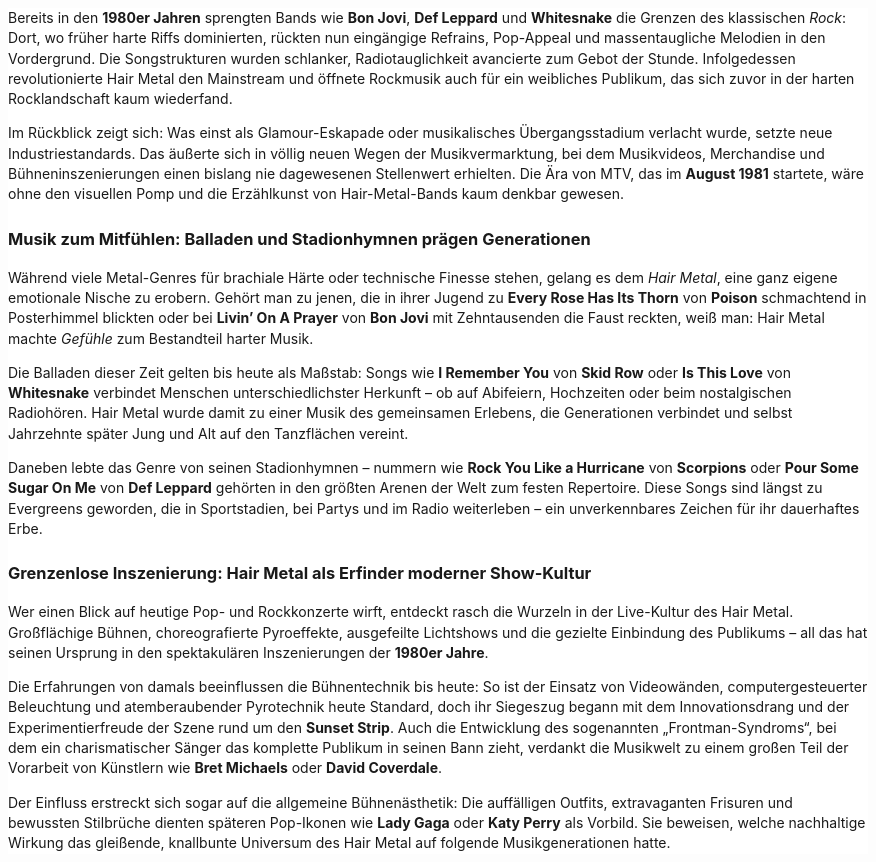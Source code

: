 Bereits in den **1980er Jahren** sprengten Bands wie **Bon Jovi**, **Def Leppard** und
**Whitesnake** die Grenzen des klassischen _Rock_: Dort, wo früher harte Riffs dominierten, rückten
nun eingängige Refrains, Pop-Appeal und massentaugliche Melodien in den Vordergrund. Die
Songstrukturen wurden schlanker, Radiotauglichkeit avancierte zum Gebot der Stunde. Infolgedessen
revolutionierte Hair Metal den Mainstream und öffnete Rockmusik auch für ein weibliches Publikum,
das sich zuvor in der harten Rocklandschaft kaum wiederfand.

Im Rückblick zeigt sich: Was einst als Glamour-Eskapade oder musikalisches Übergangsstadium verlacht
wurde, setzte neue Industriestandards. Das äußerte sich in völlig neuen Wegen der Musikvermarktung,
bei dem Musikvideos, Merchandise und Bühneninszenierungen einen bislang nie dagewesenen Stellenwert
erhielten. Die Ära von MTV, das im **August 1981** startete, wäre ohne den visuellen Pomp und die
Erzählkunst von Hair-Metal-Bands kaum denkbar gewesen.

### Musik zum Mitfühlen: Balladen und Stadionhymnen prägen Generationen

Während viele Metal-Genres für brachiale Härte oder technische Finesse stehen, gelang es dem _Hair
Metal_, eine ganz eigene emotionale Nische zu erobern. Gehört man zu jenen, die in ihrer Jugend zu
**Every Rose Has Its Thorn** von **Poison** schmachtend in Posterhimmel blickten oder bei **Livin’
On A Prayer** von **Bon Jovi** mit Zehntausenden die Faust reckten, weiß man: Hair Metal machte
_Gefühle_ zum Bestandteil harter Musik.

Die Balladen dieser Zeit gelten bis heute als Maßstab: Songs wie **I Remember You** von **Skid Row**
oder **Is This Love** von **Whitesnake** verbindet Menschen unterschiedlichster Herkunft – ob auf
Abifeiern, Hochzeiten oder beim nostalgischen Radiohören. Hair Metal wurde damit zu einer Musik des
gemeinsamen Erlebens, die Generationen verbindet und selbst Jahrzehnte später Jung und Alt auf den
Tanzflächen vereint.

Daneben lebte das Genre von seinen Stadionhymnen – nummern wie **Rock You Like a Hurricane** von
**Scorpions** oder **Pour Some Sugar On Me** von **Def Leppard** gehörten in den größten Arenen der
Welt zum festen Repertoire. Diese Songs sind längst zu Evergreens geworden, die in Sportstadien, bei
Partys und im Radio weiterleben – ein unverkennbares Zeichen für ihr dauerhaftes Erbe.

### Grenzenlose Inszenierung: Hair Metal als Erfinder moderner Show-Kultur

Wer einen Blick auf heutige Pop- und Rockkonzerte wirft, entdeckt rasch die Wurzeln in der
Live-Kultur des Hair Metal. Großflächige Bühnen, choreografierte Pyroeffekte, ausgefeilte Lichtshows
und die gezielte Einbindung des Publikums – all das hat seinen Ursprung in den spektakulären
Inszenierungen der **1980er Jahre**.

Die Erfahrungen von damals beeinflussen die Bühnentechnik bis heute: So ist der Einsatz von
Videowänden, computergesteuerter Beleuchtung und atemberaubender Pyrotechnik heute Standard, doch
ihr Siegeszug begann mit dem Innovationsdrang und der Experimentierfreude der Szene rund um den
**Sunset Strip**. Auch die Entwicklung des sogenannten „Frontman-Syndroms“, bei dem ein
charismatischer Sänger das komplette Publikum in seinen Bann zieht, verdankt die Musikwelt zu einem
großen Teil der Vorarbeit von Künstlern wie **Bret Michaels** oder **David Coverdale**.

Der Einfluss erstreckt sich sogar auf die allgemeine Bühnenästhetik: Die auffälligen Outfits,
extravaganten Frisuren und bewussten Stilbrüche dienten späteren Pop-Ikonen wie **Lady Gaga** oder
**Katy Perry** als Vorbild. Sie beweisen, welche nachhaltige Wirkung das gleißende, knallbunte
Universum des Hair Metal auf folgende Musikgenerationen hatte.
